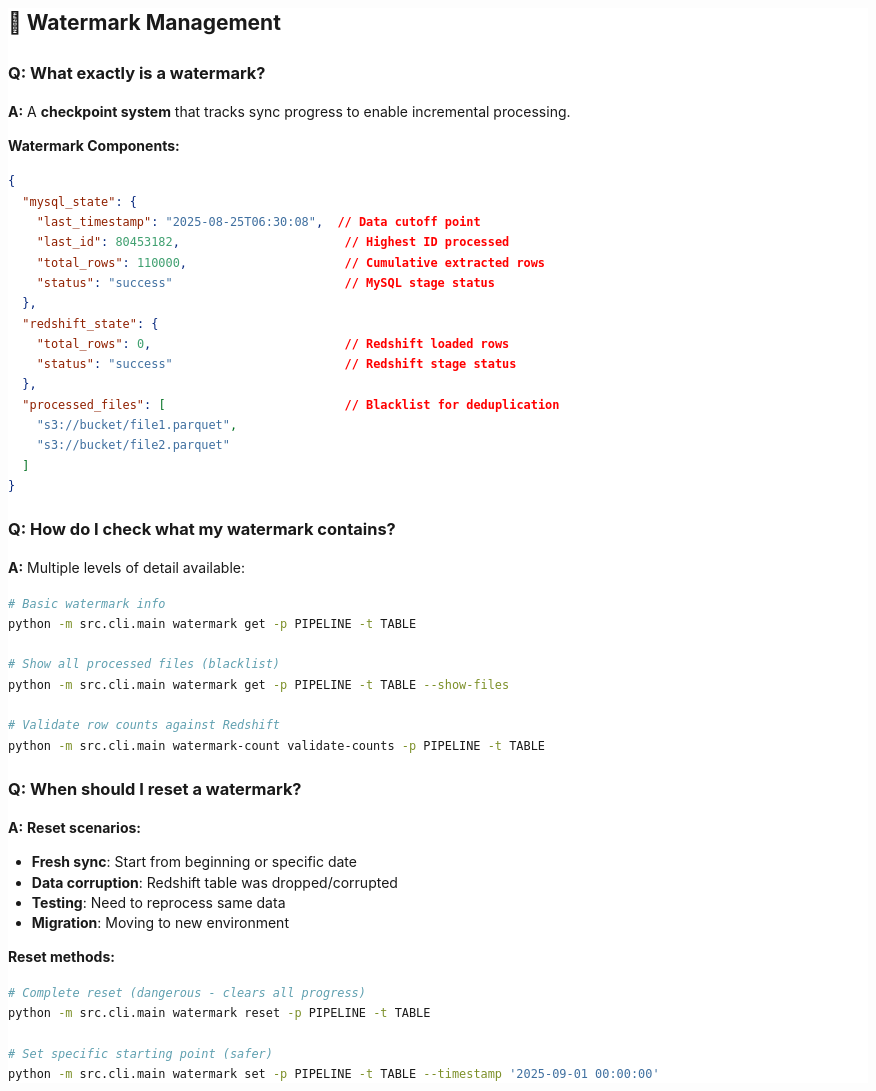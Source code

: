 
## 🔖 **Watermark Management**

### **Q: What exactly is a watermark?**
**A:** A **checkpoint system** that tracks sync progress to enable incremental processing.

**Watermark Components:**
```json
{
  "mysql_state": {
    "last_timestamp": "2025-08-25T06:30:08",  // Data cutoff point
    "last_id": 80453182,                       // Highest ID processed
    "total_rows": 110000,                      // Cumulative extracted rows
    "status": "success"                        // MySQL stage status
  },
  "redshift_state": {
    "total_rows": 0,                           // Redshift loaded rows
    "status": "success"                        // Redshift stage status
  },
  "processed_files": [                         // Blacklist for deduplication
    "s3://bucket/file1.parquet",
    "s3://bucket/file2.parquet"
  ]
}
```

### **Q: How do I check what my watermark contains?**
**A:** Multiple levels of detail available:

```bash
# Basic watermark info
python -m src.cli.main watermark get -p PIPELINE -t TABLE

# Show all processed files (blacklist)
python -m src.cli.main watermark get -p PIPELINE -t TABLE --show-files

# Validate row counts against Redshift
python -m src.cli.main watermark-count validate-counts -p PIPELINE -t TABLE
```

### **Q: When should I reset a watermark?**
**A:** **Reset scenarios:**
- **Fresh sync**: Start from beginning or specific date
- **Data corruption**: Redshift table was dropped/corrupted
- **Testing**: Need to reprocess same data
- **Migration**: Moving to new environment

**Reset methods:**
```bash
# Complete reset (dangerous - clears all progress)
python -m src.cli.main watermark reset -p PIPELINE -t TABLE

# Set specific starting point (safer)
python -m src.cli.main watermark set -p PIPELINE -t TABLE --timestamp '2025-09-01 00:00:00'
```
